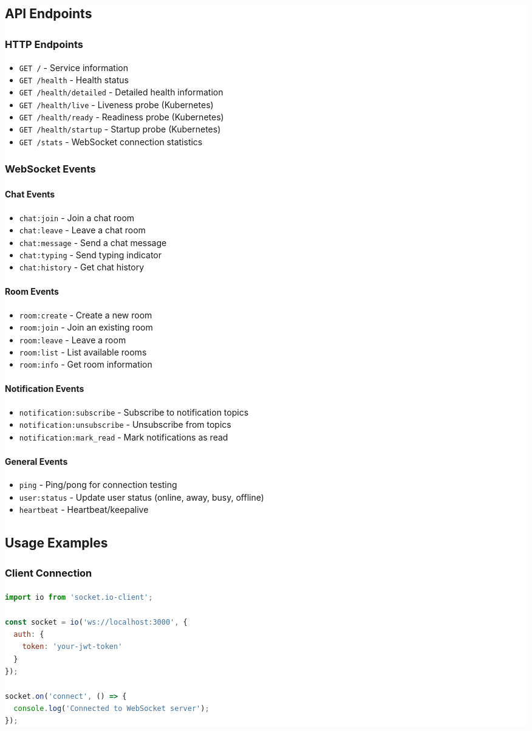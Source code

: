 ## API Endpoints

### HTTP Endpoints

* `GET /` - Service information
* `GET /health` - Health status
* `GET /health/detailed` - Detailed health information
* `GET /health/live` - Liveness probe (Kubernetes)
* `GET /health/ready` - Readiness probe (Kubernetes)
* `GET /health/startup` - Startup probe (Kubernetes)
* `GET /stats` - WebSocket connection statistics

### WebSocket Events

#### Chat Events

* `chat:join` - Join a chat room
* `chat:leave` - Leave a chat room
* `chat:message` - Send a chat message
* `chat:typing` - Send typing indicator
* `chat:history` - Get chat history

#### Room Events

* `room:create` - Create a new room
* `room:join` - Join an existing room
* `room:leave` - Leave a room
* `room:list` - List available rooms
* `room:info` - Get room information

#### Notification Events

* `notification:subscribe` - Subscribe to notification topics
* `notification:unsubscribe` - Unsubscribe from topics
* `notification:mark_read` - Mark notifications as read

#### General Events

* `ping` - Ping/pong for connection testing
* `user:status` - Update user status (online, away, busy, offline)
* `heartbeat` - Heartbeat/keepalive

## Usage Examples

### Client Connection

```javascript
import io from 'socket.io-client';

const socket = io('ws://localhost:3000', {
  auth: {
    token: 'your-jwt-token'
  }
});

socket.on('connect', () => {
  console.log('Connected to WebSocket server');
});
```
